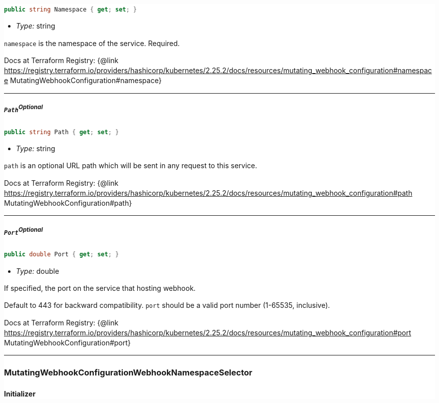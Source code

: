 ```csharp
public string Namespace { get; set; }
```

- *Type:* string

`namespace` is the namespace of the service. Required.

Docs at Terraform Registry: {@link https://registry.terraform.io/providers/hashicorp/kubernetes/2.25.2/docs/resources/mutating_webhook_configuration#namespace MutatingWebhookConfiguration#namespace}

---

##### `Path`<sup>Optional</sup> <a name="Path" id="@cdktf/provider-kubernetes.mutatingWebhookConfiguration.MutatingWebhookConfigurationWebhookClientConfigService.property.path"></a>

```csharp
public string Path { get; set; }
```

- *Type:* string

`path` is an optional URL path which will be sent in any request to this service.

Docs at Terraform Registry: {@link https://registry.terraform.io/providers/hashicorp/kubernetes/2.25.2/docs/resources/mutating_webhook_configuration#path MutatingWebhookConfiguration#path}

---

##### `Port`<sup>Optional</sup> <a name="Port" id="@cdktf/provider-kubernetes.mutatingWebhookConfiguration.MutatingWebhookConfigurationWebhookClientConfigService.property.port"></a>

```csharp
public double Port { get; set; }
```

- *Type:* double

If specified, the port on the service that hosting webhook.

Default to 443 for backward compatibility. `port` should be a valid port number (1-65535, inclusive).

Docs at Terraform Registry: {@link https://registry.terraform.io/providers/hashicorp/kubernetes/2.25.2/docs/resources/mutating_webhook_configuration#port MutatingWebhookConfiguration#port}

---

### MutatingWebhookConfigurationWebhookNamespaceSelector <a name="MutatingWebhookConfigurationWebhookNamespaceSelector" id="@cdktf/provider-kubernetes.mutatingWebhookConfiguration.MutatingWebhookConfigurationWebhookNamespaceSelector"></a>

#### Initializer <a name="Initializer" id="@cdktf/provider-kubernetes.mutatingWebhookConfiguration.MutatingWebhookConfigurationWebhookNamespaceSelector.Initializer"></a>
